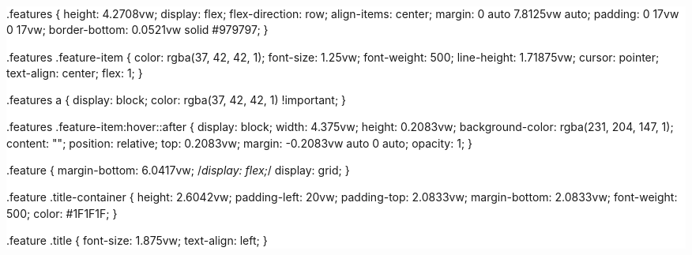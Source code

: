 
.features {
    height: 4.2708vw;
    display: flex;
    flex-direction: row;
    align-items: center;
    margin: 0 auto 7.8125vw auto;
    padding: 0 17vw 0 17vw;
    border-bottom: 0.0521vw solid #979797;
}

.features .feature-item {
    color: rgba(37, 42, 42, 1);
    font-size: 1.25vw;
    font-weight: 500;
    line-height: 1.71875vw;
    cursor: pointer;
    text-align: center;
    flex: 1;
}

.features a {
    display: block;
    color: rgba(37, 42, 42, 1) !important;
}

.features .feature-item:hover::after {
    display: block;
    width: 4.375vw;
    height: 0.2083vw;
    background-color: rgba(231, 204, 147, 1);
    content: "";
    position: relative;
    top: 0.2083vw;
    margin: -0.2083vw auto 0 auto;
    opacity: 1;
}


.feature {
    margin-bottom: 6.0417vw;
    /*display: flex;*/
    display: grid;
}

.feature .title-container {
    height: 2.6042vw;
    padding-left: 20vw;
    padding-top: 2.0833vw;
    margin-bottom: 2.0833vw;
    font-weight: 500;
    color: #1F1F1F;
}

.feature .title {
    font-size: 1.875vw;
    text-align: left;
}
